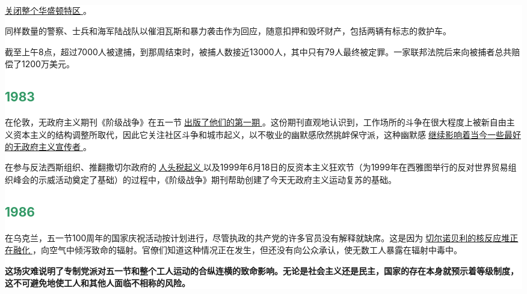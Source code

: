    <a class="markup--anchor markup--p-anchor" data-href="https://longreads.com/2017/01/20/in-1971-the-people-didnt-just-march-on-washington-they-shut-it-down/" href="https://longreads.com/2017/01/20/in-1971-the-people-didnt-just-march-on-washington-they-shut-it-down/" rel="noopener" target="_blank">
    关闭整个华盛顿特区
   </a>
   。
  </p>
  <p class="graf graf--p">
   同样数量的警察、士兵和海军陆战队以催泪瓦斯和暴力袭击作为回应，随意扣押和毁坏财产，包括两辆有标志的救护车。
  </p>
  <p class="graf graf--p">
   截至上午8点，超过7000人被逮捕，到那周结束时，被捕人数接近13000人，其中只有79人最终被定罪。一家联邦法院后来向被捕者总共赔偿了1200万美元。
  </p>
  <h2 class="graf graf--p">
   <span style="color: #339966;">
    <strong class="markup--strong markup--p-strong">
     1983
    </strong>
   </span>
  </h2>
  <p class="graf graf--p">
   在伦敦，无政府主义期刊《阶级战争》在五一节
   <a class="markup--anchor markup--p-anchor" data-href="http://www.academia.edu/8540859/Class_War_by_Benjamin_Franks_and_Paul_Stott" href="https://www.academia.edu/8540859/Class_War_by_Benjamin_Franks_and_Paul_Stott" rel="noopener" target="_blank">
    出版了他们的第一期
   </a>
   。这份期刊直观地认识到，工作场所的斗争在很大程度上被新自由主义资本主义的结构调整所取代，因此它关注社区斗争和城市起义，以不敬业的幽默感欣然挑衅保守派，这种幽默感
   <a class="markup--anchor markup--p-anchor" data-href="https://sub.media/c/stimulator/" href="https://sub.media/c/stimulator/" rel="noopener" target="_blank">
    继续影响着当今一些最好的无政府主义宣传者
   </a>
   。
  </p>
  <p class="graf graf--p">
   在参与反法西斯组织、推翻撒切尔政府的
   <a class="markup--anchor markup--p-anchor" data-href="http://www.independent.co.uk/news/uk/politics/the-battle-of-trafalgar-square-the-poll-tax-riots-revisited-1926873.html" href="https://www.independent.co.uk/news/uk/politics/the-battle-of-trafalgar-square-the-poll-tax-riots-revisited-1926873.html" rel="noopener" target="_blank">
    人头税起义
   </a>
   以及1999年6月18日的反资本主义狂欢节（为1999年在西雅图举行的反对世界贸易组织峰会的示威活动奠定了基础）的过程中，《阶级战争》期刊帮助创建了今天无政府主义运动复苏的基础。
  </p>
  <h2 class="graf graf--p">
   <span style="color: #339966;">
    <strong class="markup--strong markup--p-strong">
     1986
    </strong>
   </span>
  </h2>
  <p class="graf graf--p">
   在乌克兰，五一节100周年的国家庆祝活动按计划进行，尽管执政的共产党的许多官员没有解释就缺席。这是因为
   <a class="markup--anchor markup--p-anchor" data-href="http://laka.org/chernobyl/1986.html" href="http://laka.org/chernobyl/1986.html" rel="noopener" target="_blank">
    切尔诺贝利的核反应堆正在融化
   </a>
   ，向空气中倾泻致命的辐射。官僚们知道这种情况正在发生，但还没有向公众承认，使无数工人暴露在辐射中毒中。
  </p>
  <p class="graf graf--p">
   <strong class="markup--strong markup--p-strong">
    这场灾难说明了专制党派对五一节和整个工人运动的合纵连横的致命影响。无论是社会主义还是民主，国家的存在本身就预示着等级制度，这不可避免地使工人和其他人面临不相称的风险。
   </strong>
  </p>